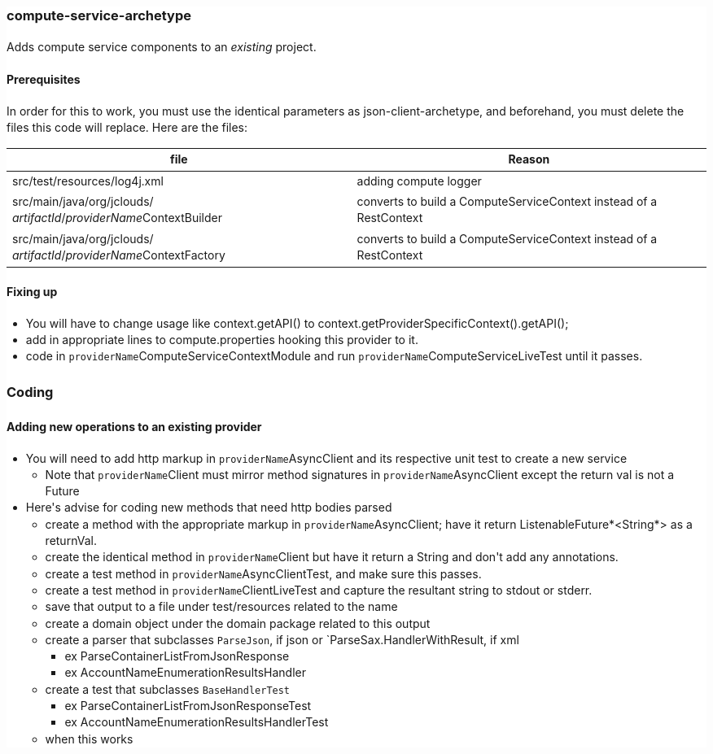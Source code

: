 
### compute-service-archetype

Adds compute service components to an *existing* project.  

#### Prerequisites
In order for this to work, you must use the identical parameters as json-client-archetype, and beforehand, 
you must delete the files this code will replace.  Here are the files:

<table>
	<thead>
		<tr>
			<th>file</th>
			<th>Reason</th>
		</tr>
	</thead>
	<tr>
		<td>src/test/resources/log4j.xml</td>
		<td>adding compute logger</td>
	</tr>
	<tr>
		<td>src/main/java/org/jclouds/ <i>artifactId</i>/<i>providerName</i>ContextBuilder</td>
		<td>converts to build a ComputeServiceContext instead of a RestContext</td>
	</tr>
	<tr>
		<td>src/main/java/org/jclouds/ <i>artifactId</i>/<i>providerName</i>ContextFactory</td>
		<td>converts to build a ComputeServiceContext instead of a RestContext</td>
	</tr>
</table>

#### Fixing up

*  You will have to change usage like context.getAPI() to context.getProviderSpecificContext().getAPI();
*  add in appropriate lines to compute.properties hooking this provider to it.
*  code in `providerName`ComputeServiceContextModule and run `providerName`ComputeServiceLiveTest until it passes.

### Coding

#### Adding new operations to an existing provider

*  You will need to add http markup in `providerName`AsyncClient and its respective unit test to create a new service
   -  Note that `providerName`Client must mirror method signatures in `providerName`AsyncClient except the return val is not a Future
*  Here's advise for coding new methods that need http bodies parsed
   *  create a method with the appropriate markup in `providerName`AsyncClient; have it return ListenableFuture*&lt;String*&gt; as a returnVal.
   *  create the identical method in  `providerName`Client but have it return a String and don't add any annotations.
   *  create a test method in `providerName`AsyncClientTest, and make sure this passes.
   *  create a test method in `providerName`ClientLiveTest and capture the resultant string to stdout or stderr.
   *  save that output to a file under test/resources related to the name
   *  create a domain object under the domain package related to this output
   *  create a parser that subclasses `ParseJson`, if json or `ParseSax.HandlerWithResult, if xml
      -  ex ParseContainerListFromJsonResponse
      -  ex AccountNameEnumerationResultsHandler
   * create a test that subclasses `BaseHandlerTest`
      -  ex ParseContainerListFromJsonResponseTest
      - ex AccountNameEnumerationResultsHandlerTest
   *  when this works